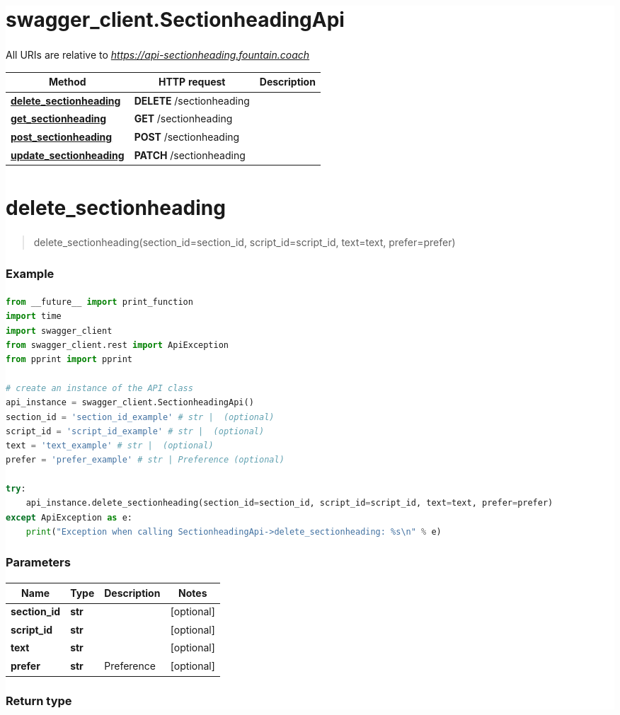 # swagger_client.SectionheadingApi

All URIs are relative to *https://api-sectionheading.fountain.coach*

Method | HTTP request | Description
------------- | ------------- | -------------
[**delete_sectionheading**](SectionheadingApi.md#delete_sectionheading) | **DELETE** /sectionheading | 
[**get_sectionheading**](SectionheadingApi.md#get_sectionheading) | **GET** /sectionheading | 
[**post_sectionheading**](SectionheadingApi.md#post_sectionheading) | **POST** /sectionheading | 
[**update_sectionheading**](SectionheadingApi.md#update_sectionheading) | **PATCH** /sectionheading | 

# **delete_sectionheading**
> delete_sectionheading(section_id=section_id, script_id=script_id, text=text, prefer=prefer)



### Example
```python
from __future__ import print_function
import time
import swagger_client
from swagger_client.rest import ApiException
from pprint import pprint

# create an instance of the API class
api_instance = swagger_client.SectionheadingApi()
section_id = 'section_id_example' # str |  (optional)
script_id = 'script_id_example' # str |  (optional)
text = 'text_example' # str |  (optional)
prefer = 'prefer_example' # str | Preference (optional)

try:
    api_instance.delete_sectionheading(section_id=section_id, script_id=script_id, text=text, prefer=prefer)
except ApiException as e:
    print("Exception when calling SectionheadingApi->delete_sectionheading: %s\n" % e)
```

### Parameters

Name | Type | Description  | Notes
------------- | ------------- | ------------- | -------------
 **section_id** | **str**|  | [optional] 
 **script_id** | **str**|  | [optional] 
 **text** | **str**|  | [optional] 
 **prefer** | **str**| Preference | [optional] 

### Return type
